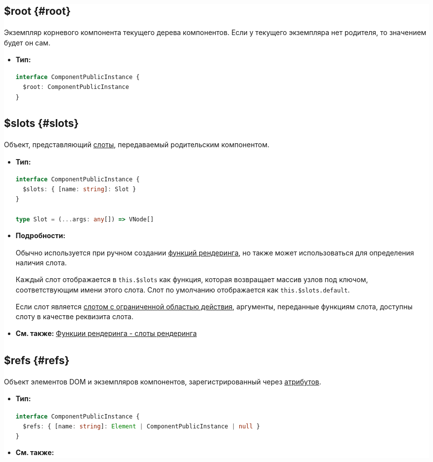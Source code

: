 ## $root {#root}

Экземпляр корневого компонента текущего дерева компонентов. Если у текущего экземпляра нет родителя, то значением будет он сам.

- **Тип:**

  ```ts
  interface ComponentPublicInstance {
    $root: ComponentPublicInstance
  }
  ```

## $slots {#slots}

Объект, представляющий [слоты](/guide/components/slots.html), передаваемый родительским компонентом.

- **Тип:**

  ```ts
  interface ComponentPublicInstance {
    $slots: { [name: string]: Slot }
  }

  type Slot = (...args: any[]) => VNode[]
  ```

- **Подробности:**

  Обычно используется при ручном создании [функций рендеринга](/guide/extras/render-function.html), но также может использоваться для определения наличия слота.

  Каждый слот отображается в `this.$slots` как функция, которая возвращает массив узлов под ключом, соответствующим имени этого слота. Слот по умолчанию отображается как `this.$slots.default`.

  Если слот является [слотом с ограниченной областью действия](/guide/components/slots.html#scoped-slots), аргументы, переданные функциям слота, доступны слоту в качестве реквизита слота.

- **См. также:** [Функции рендеринга - слоты рендеринга](/guide/extras/render-function.html#rendering-slots)

## $refs {#refs}

Объект элементов DOM и экземпляров компонентов, зарегистрированный через [атрибутов](/guide/essentials/template-refs.html).

- **Тип:**

  ```ts
  interface ComponentPublicInstance {
    $refs: { [name: string]: Element | ComponentPublicInstance | null }
  }
  ```

- **См. также:**
